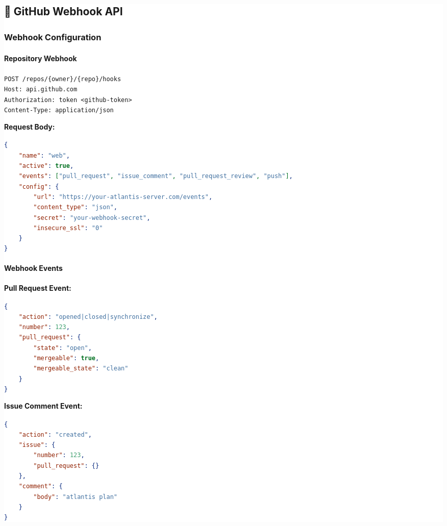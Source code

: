## 🔄 GitHub Webhook API

### Webhook Configuration

#### Repository Webhook

```http
POST /repos/{owner}/{repo}/hooks
Host: api.github.com
Authorization: token <github-token>
Content-Type: application/json
```

**Request Body:**

```json
{
	"name": "web",
	"active": true,
	"events": ["pull_request", "issue_comment", "pull_request_review", "push"],
	"config": {
		"url": "https://your-atlantis-server.com/events",
		"content_type": "json",
		"secret": "your-webhook-secret",
		"insecure_ssl": "0"
	}
}
```

#### Webhook Events

**Pull Request Event:**

```json
{
	"action": "opened|closed|synchronize",
	"number": 123,
	"pull_request": {
		"state": "open",
		"mergeable": true,
		"mergeable_state": "clean"
	}
}
```

**Issue Comment Event:**

```json
{
	"action": "created",
	"issue": {
		"number": 123,
		"pull_request": {}
	},
	"comment": {
		"body": "atlantis plan"
	}
}
```
